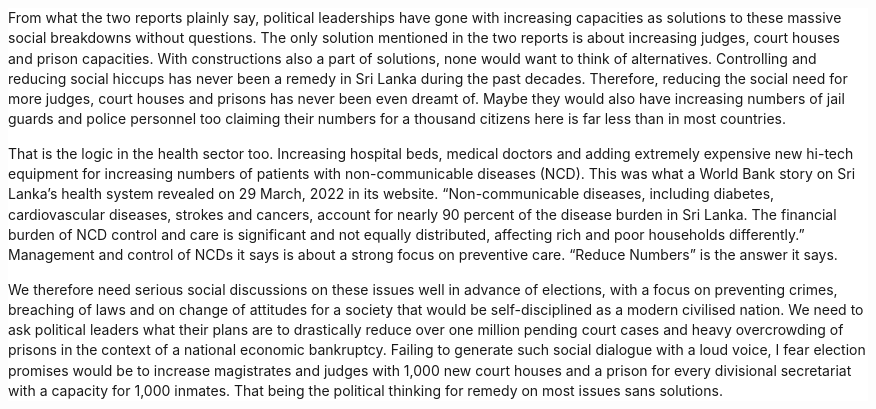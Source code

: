 From what the two reports plainly say, political leaderships have gone with increasing capacities as solutions to these massive social breakdowns without questions. The only solution mentioned in the two reports is about increasing judges, court houses and prison capacities. With constructions also a part of solutions, none would want to think of alternatives. Controlling and reducing social hiccups has never been a remedy in Sri Lanka during the past decades. Therefore, reducing the social need for more judges, court houses and prisons has never been even dreamt of. Maybe they would also have increasing numbers of jail guards and police personnel too claiming their numbers for a thousand citizens here is far less than in most countries.

That is the logic in the health sector too. Increasing hospital beds, medical doctors and adding extremely expensive new hi-tech equipment for increasing numbers of patients with non-communicable diseases (NCD). This was what a World Bank story on Sri Lanka’s health system revealed on 29 March, 2022 in its website. “Non-communicable diseases, including diabetes, cardiovascular diseases, strokes and cancers, account for nearly 90 percent of the disease burden in Sri Lanka. The financial burden of NCD control and care is significant and not equally distributed, affecting rich and poor households differently.” Management and control of NCDs it says is about a strong focus on preventive care. “Reduce Numbers” is the answer it says.

We therefore need serious social discussions on these issues well in advance of elections, with a focus on preventing crimes, breaching of laws and on change of attitudes for a society that would be self-disciplined as a modern civilised nation. We need to ask political leaders what their plans are to drastically reduce over one million pending court cases and heavy overcrowding of prisons in the context of a national economic bankruptcy. Failing to generate such social dialogue with a loud voice, I fear election promises would be to increase magistrates and judges with 1,000 new court houses and a prison for every divisional secretariat with a capacity for 1,000 inmates. That being the political thinking for remedy on most issues sans solutions.

